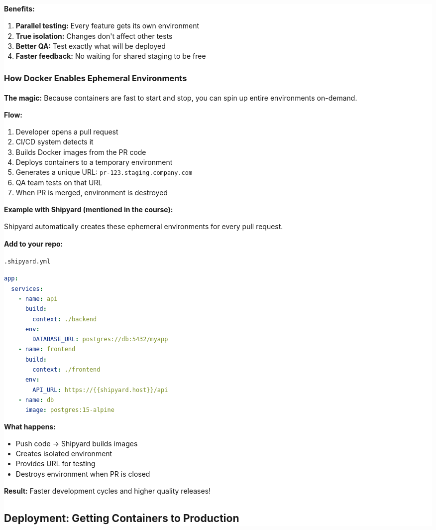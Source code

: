 **Benefits:**

1. **Parallel testing:** Every feature gets its own environment
2. **True isolation:** Changes don't affect other tests
3. **Better QA:** Test exactly what will be deployed
4. **Faster feedback:** No waiting for shared staging to be free

### How Docker Enables Ephemeral Environments

**The magic:** Because containers are fast to start and stop, you can spin up entire environments on-demand.

**Flow:**

1. Developer opens a pull request
2. CI/CD system detects it
3. Builds Docker images from the PR code
4. Deploys containers to a temporary environment
5. Generates a unique URL: `pr-123.staging.company.com`
6. QA team tests on that URL
7. When PR is merged, environment is destroyed

**Example with Shipyard (mentioned in the course):**

Shipyard automatically creates these ephemeral environments for every pull request.

**Add to your repo:**

`.shipyard.yml`

```yaml
app:
  services:
    - name: api
      build:
        context: ./backend
      env:
        DATABASE_URL: postgres://db:5432/myapp
    - name: frontend
      build:
        context: ./frontend
      env:
        API_URL: https://{{shipyard.host}}/api
    - name: db
      image: postgres:15-alpine
```

**What happens:**

- Push code → Shipyard builds images
- Creates isolated environment
- Provides URL for testing
- Destroys environment when PR is closed

**Result:** Faster development cycles and higher quality releases!

## Deployment: Getting Containers to Production
